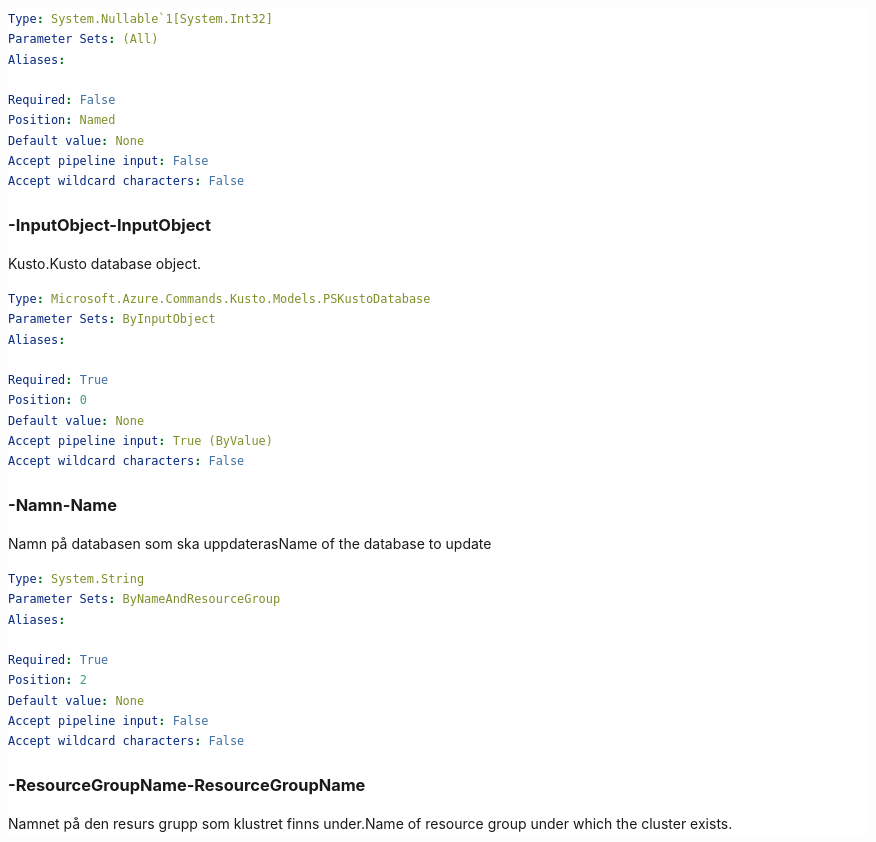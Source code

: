 ```yaml
Type: System.Nullable`1[System.Int32]
Parameter Sets: (All)
Aliases:

Required: False
Position: Named
Default value: None
Accept pipeline input: False
Accept wildcard characters: False
```

### <span data-ttu-id="d6ea8-122">-InputObject</span><span class="sxs-lookup"><span data-stu-id="d6ea8-122">-InputObject</span></span>
<span data-ttu-id="d6ea8-123">Kusto.</span><span class="sxs-lookup"><span data-stu-id="d6ea8-123">Kusto database object.</span></span>

```yaml
Type: Microsoft.Azure.Commands.Kusto.Models.PSKustoDatabase
Parameter Sets: ByInputObject
Aliases:

Required: True
Position: 0
Default value: None
Accept pipeline input: True (ByValue)
Accept wildcard characters: False
```

### <span data-ttu-id="d6ea8-124">-Namn</span><span class="sxs-lookup"><span data-stu-id="d6ea8-124">-Name</span></span>
<span data-ttu-id="d6ea8-125">Namn på databasen som ska uppdateras</span><span class="sxs-lookup"><span data-stu-id="d6ea8-125">Name of the database to update</span></span>

```yaml
Type: System.String
Parameter Sets: ByNameAndResourceGroup
Aliases:

Required: True
Position: 2
Default value: None
Accept pipeline input: False
Accept wildcard characters: False
```

### <span data-ttu-id="d6ea8-126">-ResourceGroupName</span><span class="sxs-lookup"><span data-stu-id="d6ea8-126">-ResourceGroupName</span></span>
<span data-ttu-id="d6ea8-127">Namnet på den resurs grupp som klustret finns under.</span><span class="sxs-lookup"><span data-stu-id="d6ea8-127">Name of resource group under which the cluster exists.</span></span>
